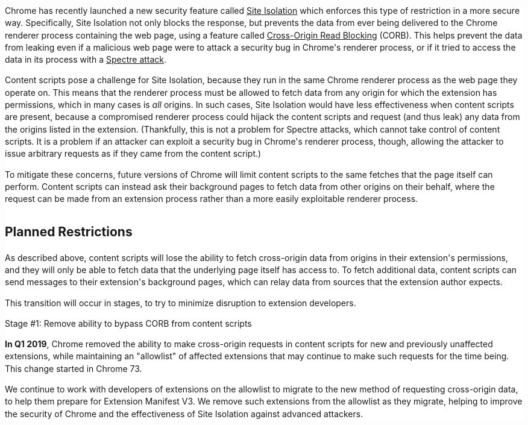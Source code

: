 Chrome has recently launched a new security feature called [Site
Isolation](https://developers.google.com/web/updates/2018/07/site-isolation)
which enforces this type of restriction in a more secure way. Specifically, Site
Isolation not only blocks the response, but prevents the data from ever being
delivered to the Chrome renderer process containing the web page, using a
feature called [Cross-Origin Read
Blocking](https://developers.google.com/web/updates/2018/07/site-isolation#corb)
(CORB). This helps prevent the data from leaking even if a malicious web page
were to attack a security bug in Chrome's renderer process, or if it tried to
access the data in its process with a [Spectre
attack](https://security.googleblog.com/2018/07/mitigating-spectre-with-site-isolation.html).

Content scripts pose a challenge for Site Isolation, because they run in the
same Chrome renderer process as the web page they operate on. This means that
the renderer process must be allowed to fetch data from any origin for which the
extension has permissions, which in many cases is *all* origins. In such cases,
Site Isolation would have less effectiveness when content scripts are present,
because a compromised renderer process could hijack the content scripts and
request (and thus leak) any data from the origins listed in the extension.
(Thankfully, this is not a problem for Spectre attacks, which cannot take
control of content scripts. It is a problem if an attacker can exploit a
security bug in Chrome's renderer process, though, allowing the attacker to
issue arbitrary requests as if they came from the content script.)

To mitigate these concerns, future versions of Chrome will limit content scripts
to the same fetches that the page itself can perform. Content scripts can
instead ask their background pages to fetch data from other origins on their
behalf, where the request can be made from an extension process rather than a
more easily exploitable renderer process.

## Planned Restrictions

As described above, content scripts will lose the ability to fetch cross-origin
data from origins in their extension's permissions, and they will only be able
to fetch data that the underlying page itself has access to. To fetch additional
data, content scripts can send messages to their extension's background pages,
which can relay data from sources that the extension author expects.

This transition will occur in stages, to try to minimize disruption to extension
developers.

Stage #1: Remove ability to bypass CORB from content scripts

**In Q1 2019**, Chrome removed the ability to make cross-origin requests in
content scripts for new and previously unaffected extensions, while maintaining
an "allowlist" of affected extensions that may continue to make such requests
for the time being. This change started in Chrome 73.

We continue to work with developers of extensions on the allowlist to migrate to
the new method of requesting cross-origin data, to help them prepare for
Extension Manifest V3. We remove such extensions from the allowlist as they
migrate, helping to improve the security of Chrome and the effectiveness of Site
Isolation against advanced attackers.

